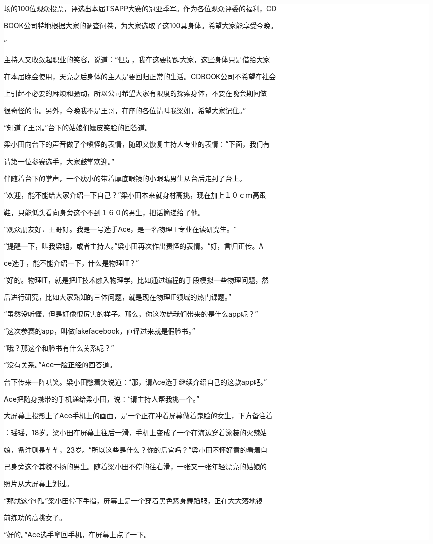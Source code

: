 场的100位观众投票，评选出本届TSAPP大赛的冠亚季军。作为各位观众评委的福利，CD

BOOK公司特地根据大家的调查问卷，为大家选取了这100具身体。希望大家能享受今晚。

”

主持人又收敛起职业的笑容，说道：“但是，我在这要提醒大家，这些身体只是借给大家

在本届晚会使用，天亮之后身体的主人是要回归正常的生活。CDBOOK公司不希望在社会

上引起不必要的麻烦和骚动，所以公司希望大家有限度的探索身体，不要在晚会期间做

很奇怪的事。另外，今晚我不是王哥，在座的各位请叫我梁姐，希望大家记住。”

“知道了王哥。”台下的姑娘们嬉皮笑脸的回答道。

梁小田向台下的声音做了个嗔怪的表情，随即又恢复主持人专业的表情：“下面，我们有

请第一位参赛选手，大家鼓掌欢迎。”

伴随着台下的掌声，一个瘦小的带着厚底眼镜的小眼睛男生从台后走到了台上。

“欢迎，能不能给大家介绍一下自己？”梁小田本来就身材高挑，现在加上１０ｃｍ高跟

鞋，只能低头看向身旁这个不到１６０的男生，把话筒递给了他。

“观众朋友好，王哥好。我是一号选手Ace，是一名物理IT专业在读研究生。“

“提醒一下，叫我梁姐，或者主持人。”梁小田再次作出责怪的表情。“好，言归正传。A

ce选手，能不能介绍一下，什么是物理IT？”

“好的。物理IT，就是把IT技术融入物理学，比如通过编程的手段模拟一些物理问题，然

后进行研究，比如大家熟知的三体问题，就是现在物理IT领域的热门课题。”

“虽然没听懂，但是好像很厉害的样子。那么，你这次给我们带来的是什么app呢？”

“这次参赛的app，叫做fakefacebook，直译过来就是假脸书。”

“哦？那这个和脸书有什么关系呢？”

“没有关系。”Ace一脸正经的回答道。

台下传来一阵哄笑。梁小田憋着笑说道：“那，请Ace选手继续介绍自己的这款app吧。”



Ace把随身携带的手机递给梁小田，说：“请主持人帮我挑一个。”

大屏幕上投影上了Ace手机上的画面，是一个正在冲着屏幕做着鬼脸的女生，下方备注着

：瑶瑶，18岁。梁小田在屏幕上往后一滑，手机上变成了一个在海边穿着泳装的火辣姑

娘，备注则是芊芊，23岁。“所以这些是什么？你的后宫吗？”梁小田不怀好意的看着自

己身旁这个其貌不扬的男生。随着梁小田不停的往右滑，一张又一张年轻漂亮的姑娘的

照片从大屏幕上划过。

“那就这个吧。”梁小田停下手指，屏幕上是一个穿着黑色紧身舞蹈服，正在大大落地镜

前练功的高挑女子。

“好的。”Ace选手拿回手机，在屏幕上点了一下。
